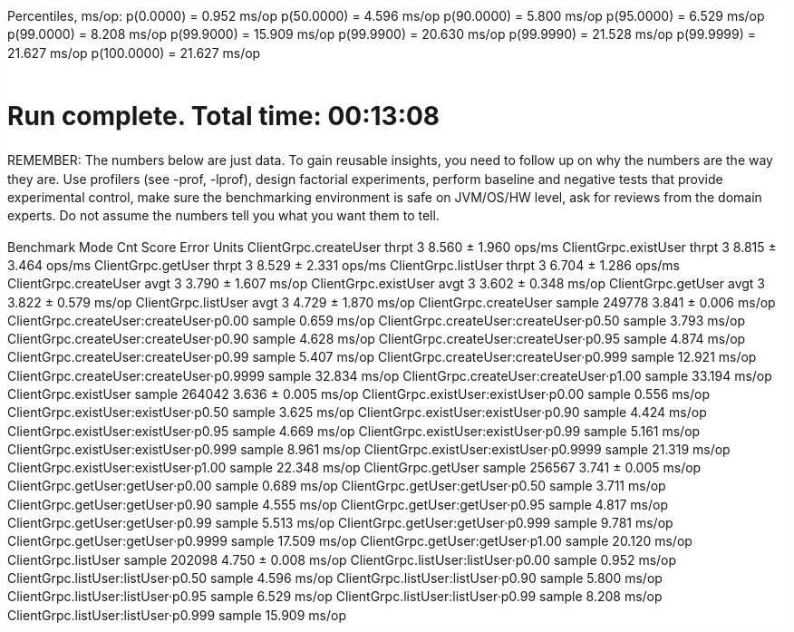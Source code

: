   Percentiles, ms/op:
      p(0.0000) =      0.952 ms/op
     p(50.0000) =      4.596 ms/op
     p(90.0000) =      5.800 ms/op
     p(95.0000) =      6.529 ms/op
     p(99.0000) =      8.208 ms/op
     p(99.9000) =     15.909 ms/op
     p(99.9900) =     20.630 ms/op
     p(99.9990) =     21.528 ms/op
     p(99.9999) =     21.627 ms/op
    p(100.0000) =     21.627 ms/op


# Run complete. Total time: 00:13:08

REMEMBER: The numbers below are just data. To gain reusable insights, you need to follow up on
why the numbers are the way they are. Use profilers (see -prof, -lprof), design factorial
experiments, perform baseline and negative tests that provide experimental control, make sure
the benchmarking environment is safe on JVM/OS/HW level, ask for reviews from the domain experts.
Do not assume the numbers tell you what you want them to tell.

Benchmark                                   Mode     Cnt   Score   Error   Units
ClientGrpc.createUser                      thrpt       3   8.560 ± 1.960  ops/ms
ClientGrpc.existUser                       thrpt       3   8.815 ± 3.464  ops/ms
ClientGrpc.getUser                         thrpt       3   8.529 ± 2.331  ops/ms
ClientGrpc.listUser                        thrpt       3   6.704 ± 1.286  ops/ms
ClientGrpc.createUser                       avgt       3   3.790 ± 1.607   ms/op
ClientGrpc.existUser                        avgt       3   3.602 ± 0.348   ms/op
ClientGrpc.getUser                          avgt       3   3.822 ± 0.579   ms/op
ClientGrpc.listUser                         avgt       3   4.729 ± 1.870   ms/op
ClientGrpc.createUser                     sample  249778   3.841 ± 0.006   ms/op
ClientGrpc.createUser:createUser·p0.00    sample           0.659           ms/op
ClientGrpc.createUser:createUser·p0.50    sample           3.793           ms/op
ClientGrpc.createUser:createUser·p0.90    sample           4.628           ms/op
ClientGrpc.createUser:createUser·p0.95    sample           4.874           ms/op
ClientGrpc.createUser:createUser·p0.99    sample           5.407           ms/op
ClientGrpc.createUser:createUser·p0.999   sample          12.921           ms/op
ClientGrpc.createUser:createUser·p0.9999  sample          32.834           ms/op
ClientGrpc.createUser:createUser·p1.00    sample          33.194           ms/op
ClientGrpc.existUser                      sample  264042   3.636 ± 0.005   ms/op
ClientGrpc.existUser:existUser·p0.00      sample           0.556           ms/op
ClientGrpc.existUser:existUser·p0.50      sample           3.625           ms/op
ClientGrpc.existUser:existUser·p0.90      sample           4.424           ms/op
ClientGrpc.existUser:existUser·p0.95      sample           4.669           ms/op
ClientGrpc.existUser:existUser·p0.99      sample           5.161           ms/op
ClientGrpc.existUser:existUser·p0.999     sample           8.961           ms/op
ClientGrpc.existUser:existUser·p0.9999    sample          21.319           ms/op
ClientGrpc.existUser:existUser·p1.00      sample          22.348           ms/op
ClientGrpc.getUser                        sample  256567   3.741 ± 0.005   ms/op
ClientGrpc.getUser:getUser·p0.00          sample           0.689           ms/op
ClientGrpc.getUser:getUser·p0.50          sample           3.711           ms/op
ClientGrpc.getUser:getUser·p0.90          sample           4.555           ms/op
ClientGrpc.getUser:getUser·p0.95          sample           4.817           ms/op
ClientGrpc.getUser:getUser·p0.99          sample           5.513           ms/op
ClientGrpc.getUser:getUser·p0.999         sample           9.781           ms/op
ClientGrpc.getUser:getUser·p0.9999        sample          17.509           ms/op
ClientGrpc.getUser:getUser·p1.00          sample          20.120           ms/op
ClientGrpc.listUser                       sample  202098   4.750 ± 0.008   ms/op
ClientGrpc.listUser:listUser·p0.00        sample           0.952           ms/op
ClientGrpc.listUser:listUser·p0.50        sample           4.596           ms/op
ClientGrpc.listUser:listUser·p0.90        sample           5.800           ms/op
ClientGrpc.listUser:listUser·p0.95        sample           6.529           ms/op
ClientGrpc.listUser:listUser·p0.99        sample           8.208           ms/op
ClientGrpc.listUser:listUser·p0.999       sample          15.909           ms/op
